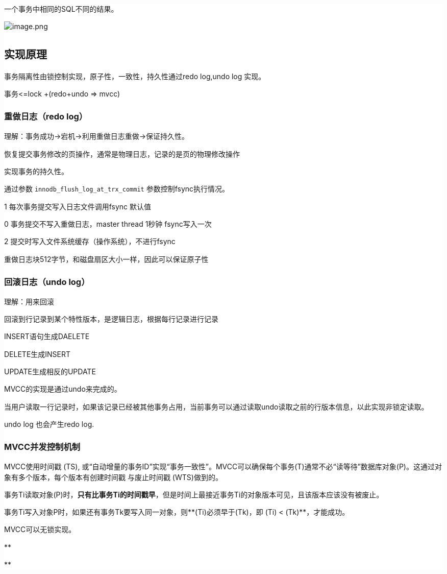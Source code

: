 一个事务中相同的SQL不同的结果。

![image.png](1617186034977-6441bda7-92c8-4644-958a-b5e4ac766da1.png)

## 实现原理
事务隔离性由锁控制实现，原子性，一致性，持久性通过redo log,undo log 实现。

事务<=lock +(redo+undo => mvcc)

### 重做日志（redo log）
理解：事务成功->宕机->利用重做日志重做->保证持久性。

恢复提交事务修改的页操作，通常是物理日志，记录的是页的物理修改操作

实现事务的持久性。

通过参数 `innodb_flush_log_at_trx_commit` 参数控制fsync执行情况。

1 每次事务提交写入日志文件调用fsync 默认值

0 事务提交不写入重做日志，master thread 1秒钟 fsync写入一次

2 提交时写入文件系统缓存（操作系统），不进行fsync

重做日志块512字节，和磁盘扇区大小一样，因此可以保证原子性

### 回滚日志（undo log）
理解：用来回滚

回滚到行记录到某个特性版本，是逻辑日志，根据每行记录进行记录

INSERT语句生成DAELETE

DELETE生成INSERT

UPDATE生成相反的UPDATE

MVCC的实现是通过undo来完成的。

当用户读取一行记录时，如果该记录已经被其他事务占用，当前事务可以通过读取undo读取之前的行版本信息，以此实现非锁定读取。

undo log 也会产生redo log.

### MVCC并发控制机制
MVCC使用时间戳 (TS), 或“自动增量的事务ID”实现“事务一致性”。MVCC可以确保每个事务(T)通常不必“读等待”数据库对象(P)。这通过对象有多个版本，每个版本有创建时间戳 与废止时间戳 (WTS)做到的。

事务Ti读取对象(P)时，**只有比事务Ti的时间戳早**，但是时间上最接近事务Ti的对象版本可见，且该版本应该没有被废止。

事务Ti写入对象P时，如果还有事务Tk要写入同一对象，则**(Ti)必须早于(Tk)，即 (Ti) < (Tk)**，才能成功。

MVCC可以无锁实现。

**

**

#
